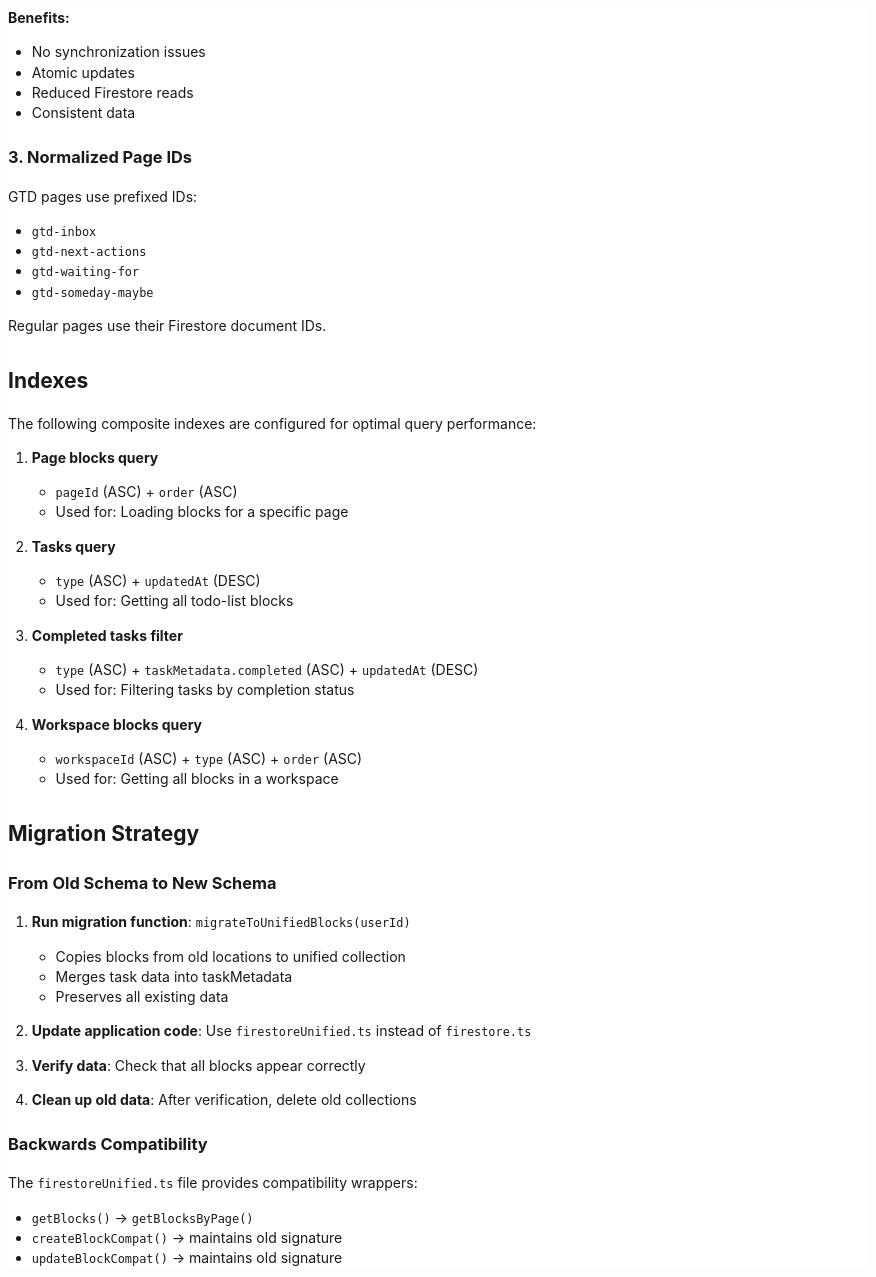 **Benefits:**
- No synchronization issues
- Atomic updates
- Reduced Firestore reads
- Consistent data

### 3. Normalized Page IDs
GTD pages use prefixed IDs:
- `gtd-inbox`
- `gtd-next-actions`
- `gtd-waiting-for`
- `gtd-someday-maybe`

Regular pages use their Firestore document IDs.

## Indexes

The following composite indexes are configured for optimal query performance:

1. **Page blocks query**
   - `pageId` (ASC) + `order` (ASC)
   - Used for: Loading blocks for a specific page

2. **Tasks query**
   - `type` (ASC) + `updatedAt` (DESC)
   - Used for: Getting all todo-list blocks

3. **Completed tasks filter**
   - `type` (ASC) + `taskMetadata.completed` (ASC) + `updatedAt` (DESC)
   - Used for: Filtering tasks by completion status

4. **Workspace blocks query**
   - `workspaceId` (ASC) + `type` (ASC) + `order` (ASC)
   - Used for: Getting all blocks in a workspace

## Migration Strategy

### From Old Schema to New Schema

1. **Run migration function**: `migrateToUnifiedBlocks(userId)`
   - Copies blocks from old locations to unified collection
   - Merges task data into taskMetadata
   - Preserves all existing data

2. **Update application code**: Use `firestoreUnified.ts` instead of `firestore.ts`

3. **Verify data**: Check that all blocks appear correctly

4. **Clean up old data**: After verification, delete old collections

### Backwards Compatibility

The `firestoreUnified.ts` file provides compatibility wrappers:
- `getBlocks()` → `getBlocksByPage()`
- `createBlockCompat()` → maintains old signature
- `updateBlockCompat()` → maintains old signature
